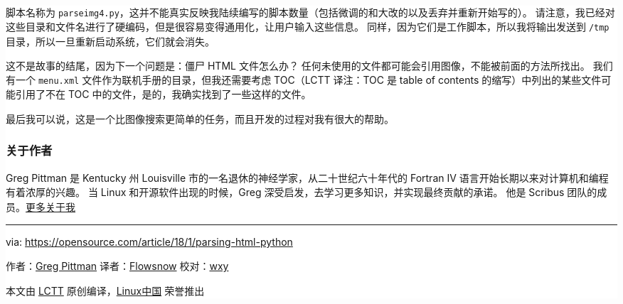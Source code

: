 脚本名称为 `parseimg4.py`，这并不能真实反映我陆续编写的脚本数量（包括微调的和大改的以及丢弃并重新开始写的）。 请注意，我已经对这些目录和文件名进行了硬编码，但是很容易变得通用化，让用户输入这些信息。 同样，因为它们是工作脚本，所以我将输出发送到 `/tmp` 目录，所以一旦重新启动系统，它们就会消失。


这不是故事的结尾，因为下一个问题是：僵尸 HTML 文件怎么办？ 任何未使用的文件都可能会引用图像，不能被前面的方法所找出。 我们有一个 `menu.xml` 文件作为联机手册的目录，但我还需要考虑 TOC（LCTT 译注：TOC 是 table of contents 的缩写）中列出的某些文件可能引用了不在 TOC 中的文件，是的，我确实找到了一些这样的文件。


最后我可以说，这是一个比图像搜索更简单的任务，而且开发的过程对我有很大的帮助。


### 关于作者


Greg Pittman 是 Kentucky 州 Louisville 市的一名退休的神经学家，从二十世纪六十年代的 Fortran IV 语言开始长期以来对计算机和编程有着浓厚的兴趣。 当 Linux 和开源软件出现的时候，Greg 深受启发，去学习更多知识，并实现最终贡献的承诺。 他是 Scribus 团队的成员。[更多关于我](https://opensource.com/users/greg-p)




---


via: <https://opensource.com/article/18/1/parsing-html-python>


作者：[Greg Pittman](https://opensource.com/users/greg-p) 译者：[Flowsnow](https://github.com/Flowsnow) 校对：[wxy](https://github.com/wxy)


本文由 [LCTT](https://github.com/LCTT/TranslateProject) 原创编译，[Linux中国](https://linux.cn/) 荣誉推出
